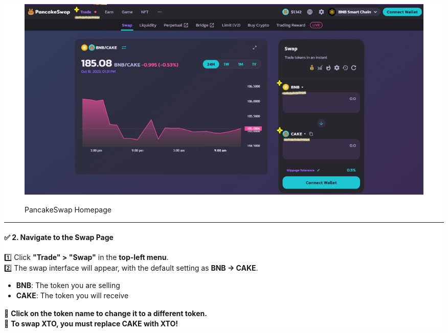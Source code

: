 <figure><img src="../../../.gitbook/assets/화면 캡처 2023-10-16 133205.jpg" alt=""><figcaption><p>PancakeSwap Homepage</p></figcaption></figure>

***

#### ✅ **2. Navigate to the Swap Page**

1️⃣ Click **"Trade" > "Swap"** in the **top-left menu**.\
2️⃣ The swap interface will appear, with the default setting as **BNB → CAKE**.

* **BNB**: The token you are selling
* **CAKE**: The token you will receive

📌 **Click on the token name to change it to a different token.**\
📌 **To swap XTO, you must replace CAKE with XTO!**
